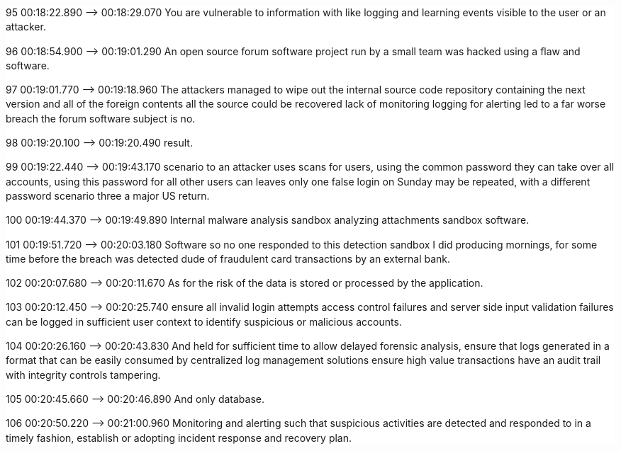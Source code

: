 95
00:18:22.890 --> 00:18:29.070
You are vulnerable to information with like logging and learning events visible to the user or an attacker.

96
00:18:54.900 --> 00:19:01.290
An open source forum software project run by a small team was hacked using a flaw and software.

97
00:19:01.770 --> 00:19:18.960
The attackers managed to wipe out the internal source code repository containing the next version and all of the foreign contents all the source could be recovered lack of monitoring logging for alerting led to a far worse breach the forum software subject is no.

98
00:19:20.100 --> 00:19:20.490
result.

99
00:19:22.440 --> 00:19:43.170
scenario to an attacker uses scans for users, using the common password they can take over all accounts, using this password for all other users can leaves only one false login on Sunday may be repeated, with a different password scenario three a major US return.

100
00:19:44.370 --> 00:19:49.890
Internal malware analysis sandbox analyzing attachments sandbox software.

101
00:19:51.720 --> 00:20:03.180
Software so no one responded to this detection sandbox I did producing mornings, for some time before the breach was detected dude of fraudulent card transactions by an external bank.

102
00:20:07.680 --> 00:20:11.670
As for the risk of the data is stored or processed by the application.

103
00:20:12.450 --> 00:20:25.740
ensure all invalid login attempts access control failures and server side input validation failures can be logged in sufficient user context to identify suspicious or malicious accounts.

104
00:20:26.160 --> 00:20:43.830
And held for sufficient time to allow delayed forensic analysis, ensure that logs generated in a format that can be easily consumed by centralized log management solutions ensure high value transactions have an audit trail with integrity controls tampering.

105
00:20:45.660 --> 00:20:46.890
And only database.

106
00:20:50.220 --> 00:21:00.960
Monitoring and alerting such that suspicious activities are detected and responded to in a timely fashion, establish or adopting incident response and recovery plan.
